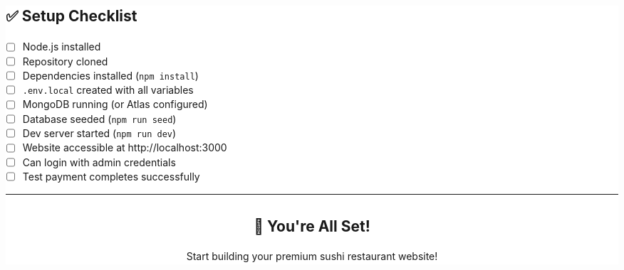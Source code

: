 
## ✅ Setup Checklist

- [ ] Node.js installed
- [ ] Repository cloned
- [ ] Dependencies installed (`npm install`)
- [ ] `.env.local` created with all variables
- [ ] MongoDB running (or Atlas configured)
- [ ] Database seeded (`npm run seed`)
- [ ] Dev server started (`npm run dev`)
- [ ] Website accessible at http://localhost:3000
- [ ] Can login with admin credentials
- [ ] Test payment completes successfully

---

<div align="center">
  <h2>🍱 You're All Set!</h2>
  <p>Start building your premium sushi restaurant website!</p>
</div>

